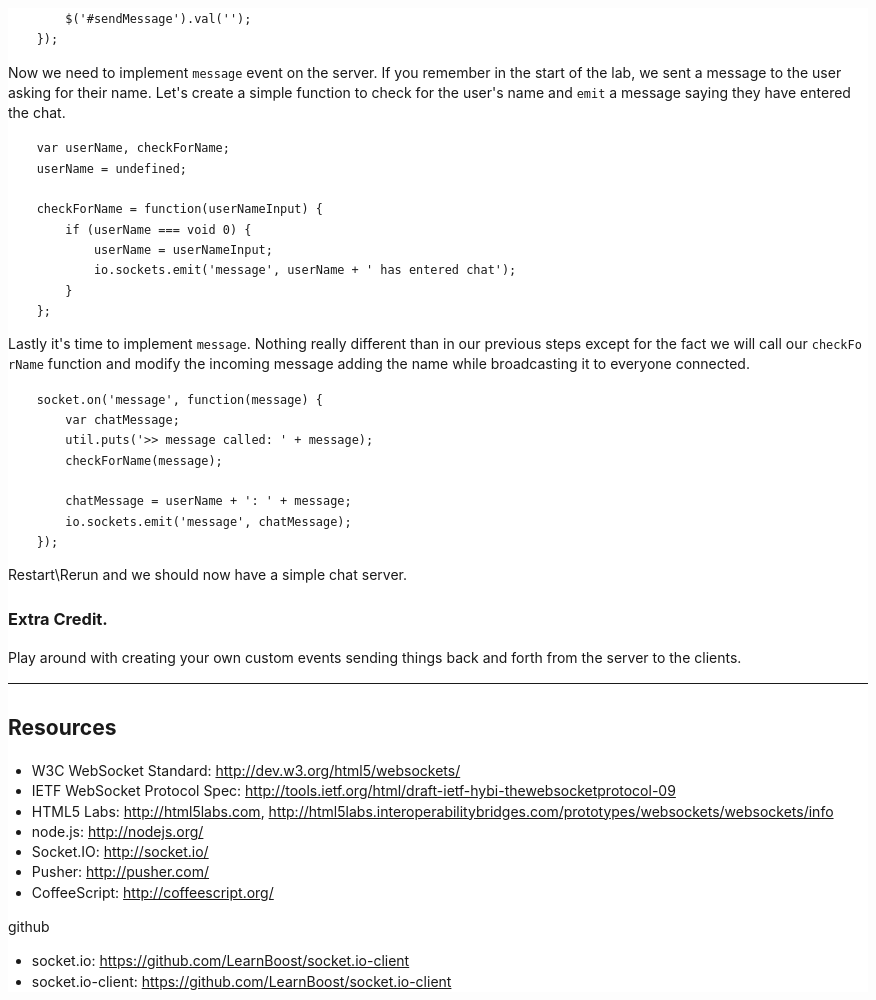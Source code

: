 			$('#sendMessage').val('');
		});

Now we need to implement `message` event on the server. If you remember in the start of the lab, we sent a message to the user asking for their name. Let's create a simple function to check for the user's name and `emit` a message saying they have entered the chat.

		var userName, checkForName;
		userName = undefined;

		checkForName = function(userNameInput) {
			if (userName === void 0) {
				userName = userNameInput;
				io.sockets.emit('message', userName + ' has entered chat');
			}
		};

Lastly it's time to implement `message`. Nothing really different than in our previous steps except for the fact we will call our `checkForName` function and modify the incoming message adding the name while broadcasting it to everyone connected.

		socket.on('message', function(message) {
			var chatMessage;
			util.puts('>> message called: ' + message);
			checkForName(message);

			chatMessage = userName + ': ' + message;
			io.sockets.emit('message', chatMessage);
		});

Restart\Rerun and we should now have a simple chat server.

### Extra Credit. 

Play around with creating your own custom events sending things back and forth from the server to the clients.

- - -
## Resources

* W3C WebSocket Standard: http://dev.w3.org/html5/websockets/
* IETF WebSocket Protocol Spec: http://tools.ietf.org/html/draft-ietf-hybi-thewebsocketprotocol-09
* HTML5 Labs: http://html5labs.com, http://html5labs.interoperabilitybridges.com/prototypes/websockets/websockets/info
* node.js: http://nodejs.org/
* Socket.IO: http://socket.io/
* Pusher: http://pusher.com/
* CoffeeScript: http://coffeescript.org/

github

* socket.io: https://github.com/LearnBoost/socket.io-client
* socket.io-client: https://github.com/LearnBoost/socket.io-client

